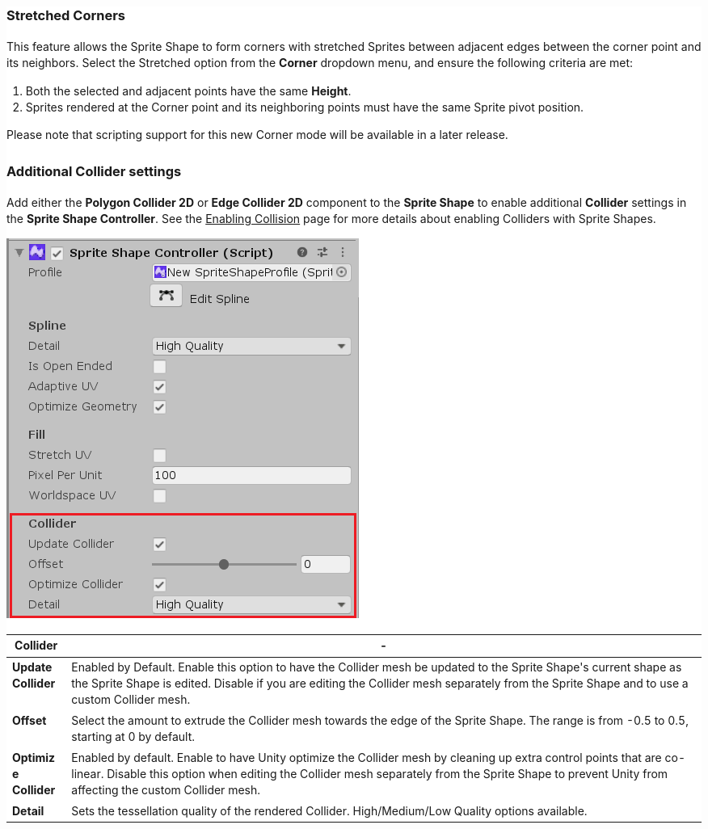 ### Stretched Corners

This feature allows the Sprite Shape to form corners with stretched Sprites between adjacent edges between the corner point and its neighbors. Select the Stretched option from the __Corner__ dropdown menu, and ensure the following criteria are met:

1. Both the selected and adjacent points have the same __Height__.
2. Sprites rendered at the Corner point and its neighboring points must have the same Sprite pivot position.

Please note that scripting support for this new Corner mode will be available in a later release. 

### Additional Collider settings

Add either the __Polygon Collider 2D__ or __Edge Collider 2D__ component to the __Sprite Shape__ to enable additional __Collider__ settings in the __Sprite Shape Controller__. See the [Enabling Collision](SSCollision.md) page for more details about enabling Colliders with Sprite Shapes.

![Collider settings](images/2019_3_SSController_collider.png)

| Collider              | -                                                            |
| --------------------- | ------------------------------------------------------------ |
| __Update Collider__   | Enabled by Default. Enable this option to have the Collider mesh be updated to the Sprite Shape's current shape as the Sprite Shape is edited. Disable if you are editing the Collider mesh separately from the Sprite Shape and to use a custom Collider mesh. |
| __Offset__            | Select the amount to extrude the Collider mesh towards the edge of the Sprite Shape. The range is from -0.5 to 0.5, starting at 0 by default. |
| __Optimize Collider__ | Enabled by default. Enable to have Unity optimize the Collider mesh by cleaning up extra control points that are co-linear. Disable this option when editing the Collider mesh separately from the Sprite Shape to prevent Unity from affecting the custom Collider mesh. |
| __Detail__            | Sets the tessellation quality of the rendered Collider. High/Medium/Low Quality options available. |
